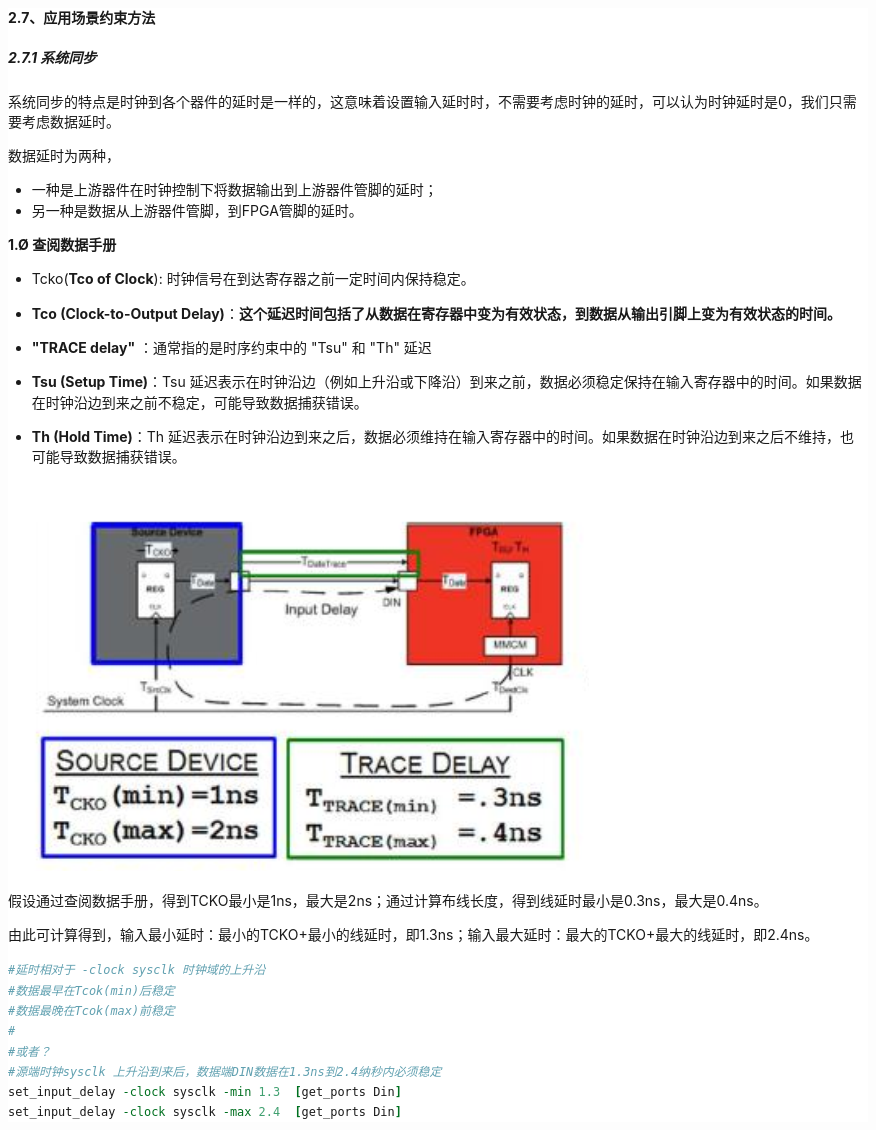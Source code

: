 #### 2.7、应用场景约束方法

##### 2.7.1 系统同步

系统同步的特点是时钟到各个器件的延时是一样的，这意味着设置输入延时时，不需要考虑时钟的延时，可以认为时钟延时是0，我们只需要考虑数据延时。

数据延时为两种，

- 一种是上游器件在时钟控制下将数据输出到上游器件管脚的延时；
- 另一种是数据从上游器件管脚，到FPGA管脚的延时。

**1.Ø 查阅数据手册**

- Tcko(**Tco of Clock**):	时钟信号在到达寄存器之前一定时间内保持稳定。

- **Tco (Clock-to-Output Delay)**：**这个延迟时间包括了从数据在寄存器中变为有效状态，到数据从输出引脚上变为有效状态的时间。**

- **"TRACE delay"** ：通常指的是时序约束中的 "Tsu" 和 "Th" 延迟
- **Tsu (Setup Time)**：Tsu 延迟表示在时钟沿边（例如上升沿或下降沿）到来之前，数据必须稳定保持在输入寄存器中的时间。如果数据在时钟沿边到来之前不稳定，可能导致数据捕获错误。
  
- **Th (Hold Time)**：Th 延迟表示在时钟沿边到来之后，数据必须维持在输入寄存器中的时间。如果数据在时钟沿边到来之后不维持，也可能导致数据捕获错误。

![img](./assets/assets.FPGA约束/202310230145514-1702821731755-2791.png)

假设通过查阅数据手册，得到TCKO最小是1ns，最大是2ns；通过计算布线长度，得到线延时最小是0.3ns，最大是0.4ns。

由此可计算得到，输入最小延时：最小的TCKO+最小的线延时，即1.3ns；输入最大延时：最大的TCKO+最大的线延时，即2.4ns。

```TCL
#延时相对于 -clock sysclk 时钟域的上升沿
#数据最早在Tcok(min)后稳定
#数据最晚在Tcok(max)前稳定
#
#或者？
#源端时钟sysclk 上升沿到来后，数据端DIN数据在1.3ns到2.4纳秒内必须稳定
set_input_delay -clock sysclk -min 1.3  [get_ports Din]
set_input_delay -clock sysclk -max 2.4  [get_ports Din]
```
